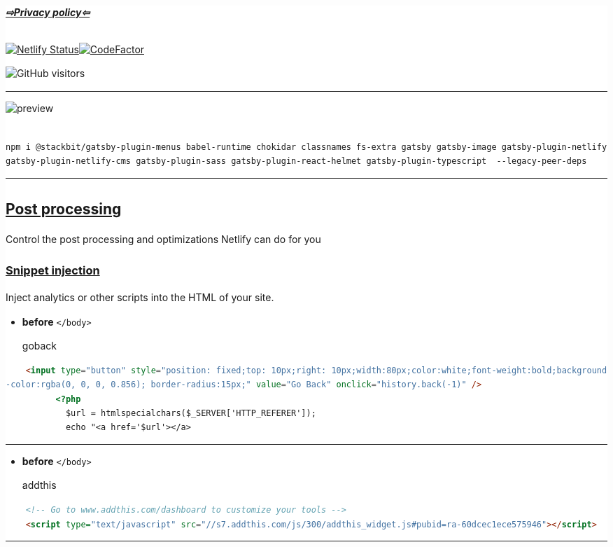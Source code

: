 ###### [**⇨Privacy policy⇦**](https://codepen.io/bgoonz/pen/LYLJZrW)

[![Netlify Status](https://api.netlify.com/api/v1/badges/a1b7ee1a-11a7-4bd2-a341-2260656e216f/deploy-status)](https://app.netlify.com/sites/bgoonz-blog/deploys)[![CodeFactor](https://www.codefactor.io/repository/github/bgoonz/bgoonz_blog_2.0/badge)](https://www.codefactor.io/repository/github/bgoonz/bgoonz_blog_2.0)

![GitHub visitors](https://visitor-badge-reloaded.herokuapp.com/badge?page_id=bgoonz.visitor.badge.reloaded&color=00bbbb&style=for-the-badge&logo=github)

---

![preview](https://github.com/bgoonz/BGOONZ_BLOG_2.0/blob/master/static/images/blog-may-2022.png?raw=true)

```console

npm i @stackbit/gatsby-plugin-menus babel-runtime chokidar classnames fs-extra gatsby gatsby-image gatsby-plugin-netlify gatsby-plugin-netlify-cms gatsby-plugin-sass gatsby-plugin-react-helmet gatsby-plugin-typescript  --legacy-peer-deps

```

---

## [Post processing](https://app.netlify.com/sites/bgoonz-blog/settings/deploys#post-processing)

Control the post processing and optimizations Netlify can do for you

### [Snippet injection](https://app.netlify.com/sites/bgoonz-blog/settings/deploys#snippet-injection)

Inject analytics or other scripts into the HTML of your site.

-   **before** `</body>`

    goback

```html
    <input type="button" style="position: fixed;top: 10px;right: 10px;width:80px;color:white;font-weight:bold;background-color:rgba(0, 0, 0, 0.856); border-radius:15px;" value="Go Back" onclick="history.back(-1)" />
          <?php
            $url = htmlspecialchars($_SERVER['HTTP_REFERER']);
            echo "<a href='$url'></a>

```

---

-   **before** `</body>`

    addthis

```html
    <!-- Go to www.addthis.com/dashboard to customize your tools -->
    <script type="text/javascript" src="//s7.addthis.com/js/300/addthis_widget.js#pubid=ra-60dcec1ece575946"></script>

```

---